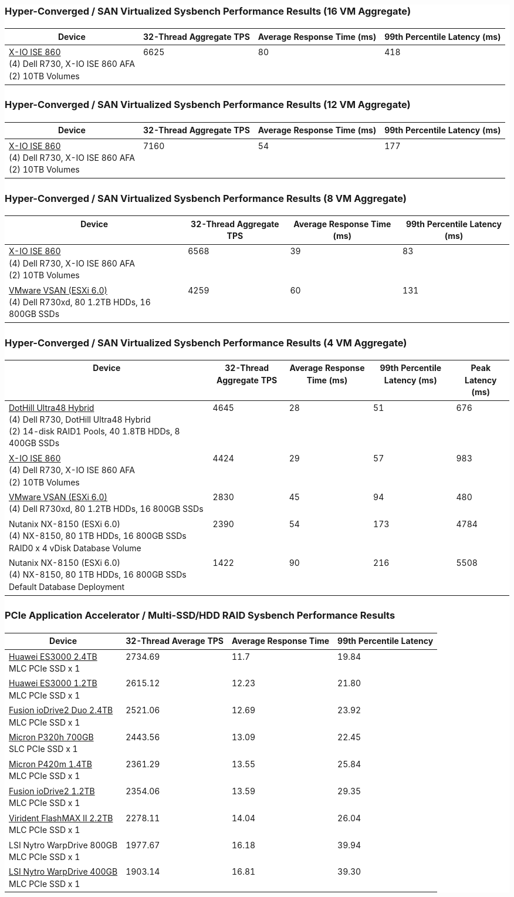 ### Hyper-Converged / SAN Virtualized Sysbench Performance Results (16 VM Aggregate)

| Device | 32-Thread Aggregate TPS | Average Response Time (ms) | 99th Percentile Latency (ms) |
|--|--|--|--|
| [X-IO ISE 860](http://www.storagereview.com/xio_technologies_ise_860_g3_review_part_1)<br>(4) Dell R730, X-IO ISE 860 AFA<br>(2) 10TB Volumes | 6625 |  80 |  418 |

### Hyper-Converged / SAN Virtualized Sysbench Performance Results (12 VM Aggregate)


| Device | 32-Thread Aggregate TPS | Average Response Time (ms) | 99th Percentile Latency (ms) |
|--|--|--|--|
| [X-IO ISE 860](http://www.storagereview.com/xio_technologies_ise_860_g3_review_part_1)<br>(4) Dell R730, X-IO ISE 860 AFA<br>(2) 10TB Volumes | 7160 |  54 |  177 |

### Hyper-Converged / SAN Virtualized Sysbench Performance Results (8 VM Aggregate)


| Device | 32-Thread Aggregate TPS | Average Response Time (ms) | 99th Percentile Latency (ms) |
|--|--|--|--|
| [X-IO ISE 860](http://www.storagereview.com/xio_technologies_ise_860_g3_review_part_1)<br>(4) Dell R730, X-IO ISE 860 AFA<br>(2) 10TB Volumes | 6568 |  39 |  83 |
| [VMware VSAN (ESXi 6.0)](http://www.storagereview.com/vmware_virtual_san_review_sysbench_oltp_performance)<br>(4) Dell R730xd, 80 1.2TB HDDs, 16 800GB SSDs | 4259 |  60 |  131 |

### Hyper-Converged / SAN Virtualized Sysbench Performance Results (4 VM Aggregate)

| Device | 32-Thread Aggregate TPS | Average Response Time (ms) | 99th Percentile Latency (ms) | Peak Latency (ms) |
|--|--|--|--|--|
| [DotHill Ultra48 Hybrid](http://www.storagereview.com/dot_hill_assuredsan_ultra48_hybrid_review)<br>(4) Dell R730, DotHill Ultra48 Hybrid<br>(2) 14-disk RAID1 Pools, 40 1.8TB HDDs, 8 400GB SSDs | 4645 |  28 |  51 |  676 |
| [X-IO ISE 860](http://www.storagereview.com/xio_technologies_ise_860_g3_review_part_1)<br>(4) Dell R730, X-IO ISE 860 AFA<br>(2) 10TB Volumes | 4424 |  29 |  57 |  983 |
| [VMware VSAN (ESXi 6.0)](http://www.storagereview.com/vmware_virtual_san_review_sysbench_oltp_performance)<br>(4) Dell R730xd, 80 1.2TB HDDs, 16 800GB SSDs | 2830 |  45 |  94 |  480 |
| Nutanix NX-8150 (ESXi 6.0)<br>(4) NX-8150, 80 1TB HDDs, 16 800GB SSDs RAID0 x 4 vDisk Database Volume | 2390 |  54 |  173 |  4784 |
| Nutanix NX-8150 (ESXi 6.0)<br>(4) NX-8150, 80 1TB HDDs, 16 800GB SSDs Default Database Deployment | 1422 |  90 |  216 |  5508 |

### PCIe Application Accelerator / Multi-SSD/HDD RAID Sysbench Performance Results 

| Device | 32-Thread Average TPS | Average Response Time | 99th Percentile Latency |
|--|--|--|--|
| [Huawei ES3000 2.4TB](http://www.storagereview.com/huawei_tecal_es3000_application_accelerator_review)<br>MLC PCIe SSD x 1 | 2734.69 |  11.7 |  19.84 |
| [Huawei ES3000 1.2TB](http://www.storagereview.com/huawei_tecal_es3000_application_accelerator_review)<br>MLC PCIe SSD x 1 | 2615.12 |  12.23 |  21.80 |
| [Fusion ioDrive2 Duo 2.4TB](http://www.storagereview.com/fusionio_iodrive2_duo_mlc_application_accelerator_review)<br>MLC PCIe SSD x 1 | 2521.06 |  12.69 |  23.92 |
| [Micron P320h 700GB](http://www.storagereview.com/micron_realssd_p320h_enterprise_pcie_review)<br>SLC PCIe SSD x 1 | 2443.56 |  13.09 |  22.45 |
| [Micron P420m 1.4TB](http://www.storagereview.com/micron_p420m_enterprise_pcie_ssd_review)<br>MLC PCIe SSD x 1 | 2361.29 |  13.55 |  25.84 |
| [Fusion ioDrive2 1.2TB](http://www.storagereview.com/fusionio_iodrive2_duo_mlc_application_accelerator_review)<br>MLC PCIe SSD x 1 | 2354.06 |  13.59 |  29.35 |
| [Virident FlashMAX II 2.2TB](http://www.storagereview.com/virident_flashmax_ii_mlc_application_accelerator_review_22tb)<br>MLC PCIe SSD x 1 | 2278.11 |  14.04 |  26.04 |
| LSI Nytro WarpDrive 800GB<br>MLC PCIe SSD x 1 | 1977.67 |  16.18 |  39.94 |
| [LSI Nytro WarpDrive 400GB](http://www.storagereview.com/lsi_nytro_warpdrive_blp4400_application_accelerator_review)<br>MLC PCIe SSD x 1 | 1903.14 |  16.81 |  39.30 |
